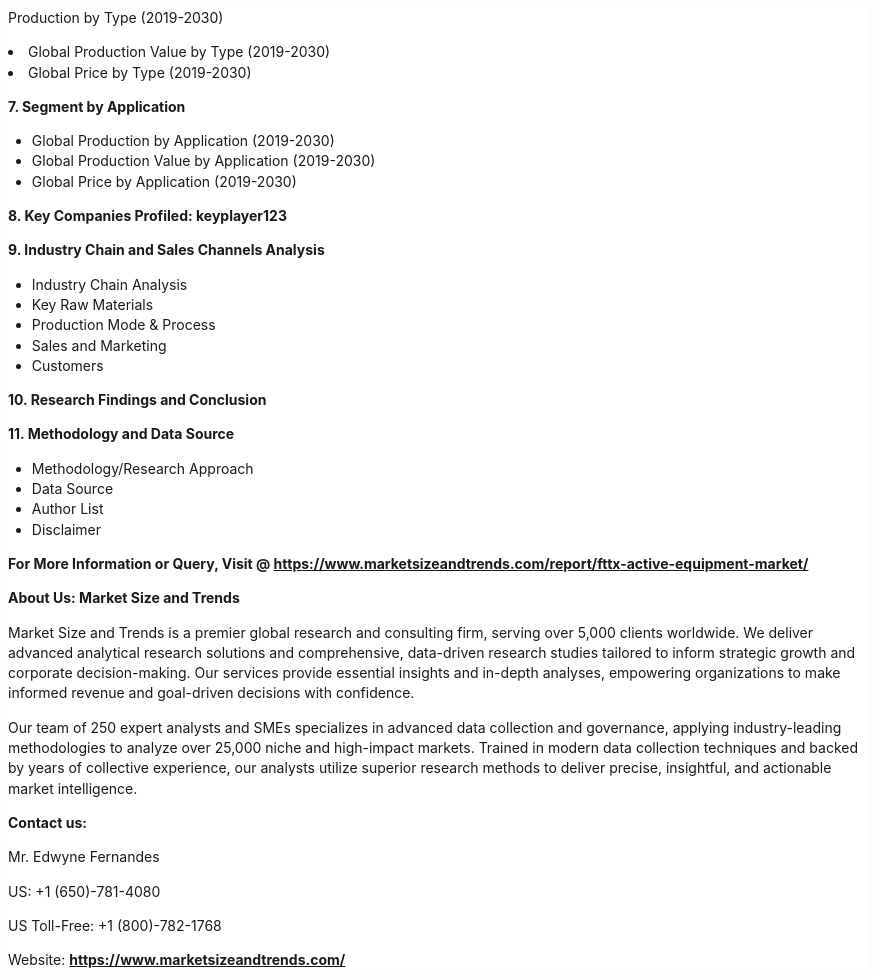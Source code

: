 Production by Type (2019-2030)</li><li>Global Production Value by Type (2019-2030)</li><li>Global Price by Type (2019-2030)</li></ul><p><strong>7. Segment by Application</strong></p><ul><li>Global Production by Application (2019-2030)</li><li>Global Production Value by Application (2019-2030)</li><li>Global Price by Application (2019-2030)</li></ul><p><strong>8. Key Companies Profiled: keyplayer123</strong></p><p><strong>9. Industry Chain and Sales Channels Analysis</strong></p><ul><li>Industry Chain Analysis</li><li>Key Raw Materials</li><li>Production Mode &amp; Process</li><li>Sales and Marketing</li><li>Customers</li></ul><p><strong>10. Research Findings and Conclusion</strong></p><p><strong>11. Methodology and Data Source</strong></p><ul><li>Methodology/Research Approach</li><li>Data Source</li><li>Author List</li><li>Disclaimer</li></ul></p><p><strong>For More Information or Query, Visit @ <a href="https://www.marketsizeandtrends.com/report/fttx-active-equipment-market/">https://www.marketsizeandtrends.com/report/fttx-active-equipment-market/</a></strong></p><p><strong>About Us: Market Size and Trends</strong></p><p>Market Size and Trends is a premier global research and consulting firm, serving over 5,000 clients worldwide. We deliver advanced analytical research solutions and comprehensive, data-driven research studies tailored to inform strategic growth and corporate decision-making. Our services provide essential insights and in-depth analyses, empowering organizations to make informed revenue and goal-driven decisions with confidence.</p><p>Our team of 250 expert analysts and SMEs specializes in advanced data collection and governance, applying industry-leading methodologies to analyze over 25,000 niche and high-impact markets. Trained in modern data collection techniques and backed by years of collective experience, our analysts utilize superior research methods to deliver precise, insightful, and actionable market intelligence.</p><p><strong>Contact us:</strong></p><p>Mr. Edwyne Fernandes</p><p>US: +1 (650)-781-4080</p><p>US Toll-Free: +1 (800)-782-1768</p><p>Website: <strong><a href="https://www.marketsizeandtrends.com/">https://www.marketsizeandtrends.com/</a></strong></p>
